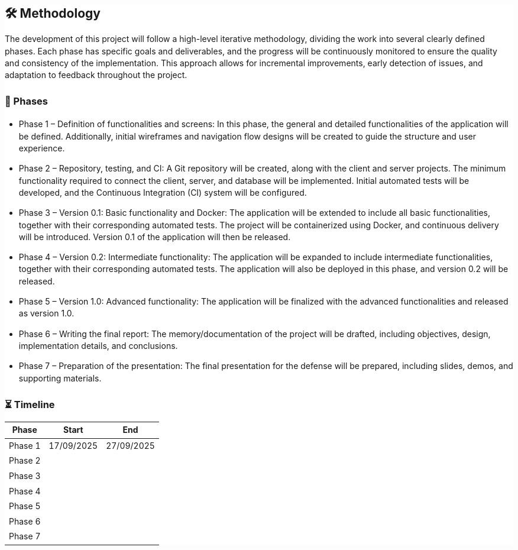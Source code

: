 ## 🛠️ Methodology
The development of this project will follow a high-level iterative methodology, dividing the work into several clearly defined phases. Each phase has specific goals and deliverables, and the progress will be continuously monitored to ensure the quality and consistency of the implementation. This approach allows for incremental improvements, early detection of issues, and adaptation to feedback throughout the project.

### 📅 Phases
- Phase 1 – Definition of functionalities and screens:
In this phase, the general and detailed functionalities of the application will be defined. Additionally, initial wireframes and navigation flow designs will be created to guide the structure and user experience.

- Phase 2 – Repository, testing, and CI:
A Git repository will be created, along with the client and server projects. The minimum functionality required to connect the client, server, and database will be implemented. Initial automated tests will be developed, and the Continuous Integration (CI) system will be configured.

- Phase 3 – Version 0.1: Basic functionality and Docker:
The application will be extended to include all basic functionalities, together with their corresponding automated tests. The project will be containerized using Docker, and continuous delivery will be introduced. Version 0.1 of the application will then be released.

- Phase 4 – Version 0.2: Intermediate functionality:
The application will be expanded to include intermediate functionalities, together with their corresponding automated tests. The application will also be deployed in this phase, and version 0.2 will be released.

- Phase 5 – Version 1.0: Advanced functionality:
The application will be finalized with the advanced functionalities and released as version 1.0.

- Phase 6 – Writing the final report:
The memory/documentation of the project will be drafted, including objectives, design, implementation details, and conclusions.

- Phase 7 – Preparation of the presentation:
The final presentation for the defense will be prepared, including slides, demos, and supporting materials.

### ⏳ Timeline
|  Phase  | Start | End |
|---------|-------|-----|
| Phase 1 | 17/09/2025 | 27/09/2025 |
| Phase 2 |  |  |
| Phase 3 |  |  |
| Phase 4 |  |  |
| Phase 5 |  |  |
| Phase 6 |  |  |
| Phase 7 |  |  |
